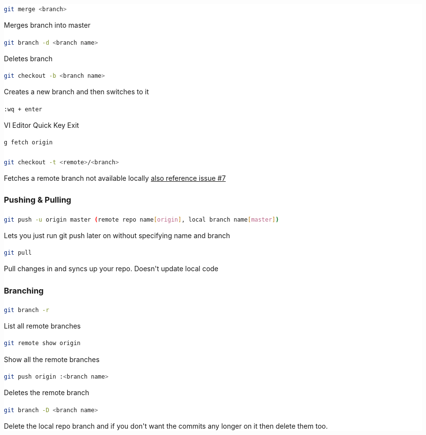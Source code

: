 ```bash
git merge <branch>
```
Merges branch into master

```bash
git branch -d <branch name>
```
Deletes branch

```bash
git checkout -b <branch name>
```
Creates a new branch and then switches to it

```bash
:wq + enter
```
VI Editor Quick Key Exit

```bash
g fetch origin

git checkout -t <remote>/<branch>
```
Fetches a remote branch not available locally [also reference issue #7](https://github.com/grayghostvisuals/Practice-Git/issues/7)

### Pushing &amp; Pulling
```bash
git push -u origin master (remote repo name[origin], local branch name[master])
``` 
Lets you just run git push later on without specifying name and branch

```bash
git pull
```
Pull changes in and syncs up your repo. Doesn't update local code

### Branching
```bash
git branch -r
```
List all remote branches

```bash
git remote show origin
```
Show all the remote branches

```bash
git push origin :<branch name>
```
Deletes the remote branch

```bash
git branch -D <branch name>
```
Delete the local repo branch and if you don't want the commits any longer on it then delete them too.

